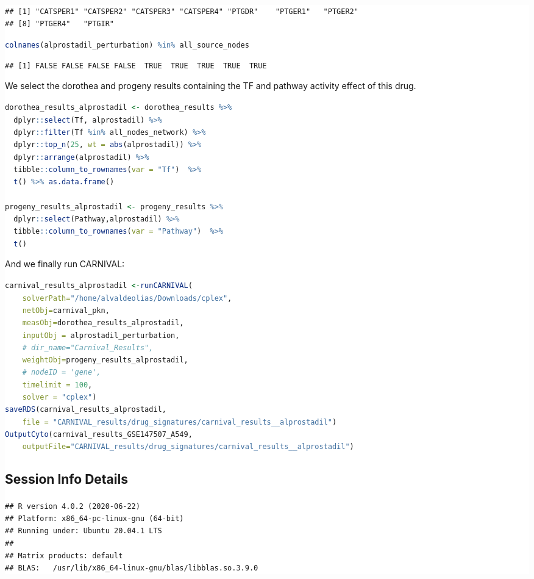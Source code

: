     ## [1] "CATSPER1" "CATSPER2" "CATSPER3" "CATSPER4" "PTGDR"    "PTGER1"   "PTGER2"  
    ## [8] "PTGER4"   "PTGIR"

``` r
colnames(alprostadil_perturbation) %in% all_source_nodes
```

    ## [1] FALSE FALSE FALSE FALSE  TRUE  TRUE  TRUE  TRUE  TRUE

We select the dorothea and progeny results containing the TF and pathway
activity effect of this drug.

``` r
dorothea_results_alprostadil <- dorothea_results %>% 
  dplyr::select(Tf, alprostadil) %>% 
  dplyr::filter(Tf %in% all_nodes_network) %>%
  dplyr::top_n(25, wt = abs(alprostadil)) %>%
  dplyr::arrange(alprostadil) %>%
  tibble::column_to_rownames(var = "Tf")  %>%
  t() %>% as.data.frame()

progeny_results_alprostadil <- progeny_results %>% 
  dplyr::select(Pathway,alprostadil) %>%
  tibble::column_to_rownames(var = "Pathway")  %>%
  t()
```

And we finally run CARNIVAL:

``` r
carnival_results_alprostadil <-runCARNIVAL(
    solverPath="/home/alvaldeolias/Downloads/cplex",
    netObj=carnival_pkn,
    measObj=dorothea_results_alprostadil,
    inputObj = alprostadil_perturbation,
    # dir_name="Carnival_Results",
    weightObj=progeny_results_alprostadil,
    # nodeID = 'gene',
    timelimit = 100,
    solver = "cplex")
saveRDS(carnival_results_alprostadil, 
    file = "CARNIVAL_results/drug_signatures/carnival_results__alprostadil")
OutputCyto(carnival_results_GSE147507_A549, 
    outputFile="CARNIVAL_results/drug_signatures/carnival_results__alprostadil")
```

## Session Info Details

    ## R version 4.0.2 (2020-06-22)
    ## Platform: x86_64-pc-linux-gnu (64-bit)
    ## Running under: Ubuntu 20.04.1 LTS
    ## 
    ## Matrix products: default
    ## BLAS:   /usr/lib/x86_64-linux-gnu/blas/libblas.so.3.9.0